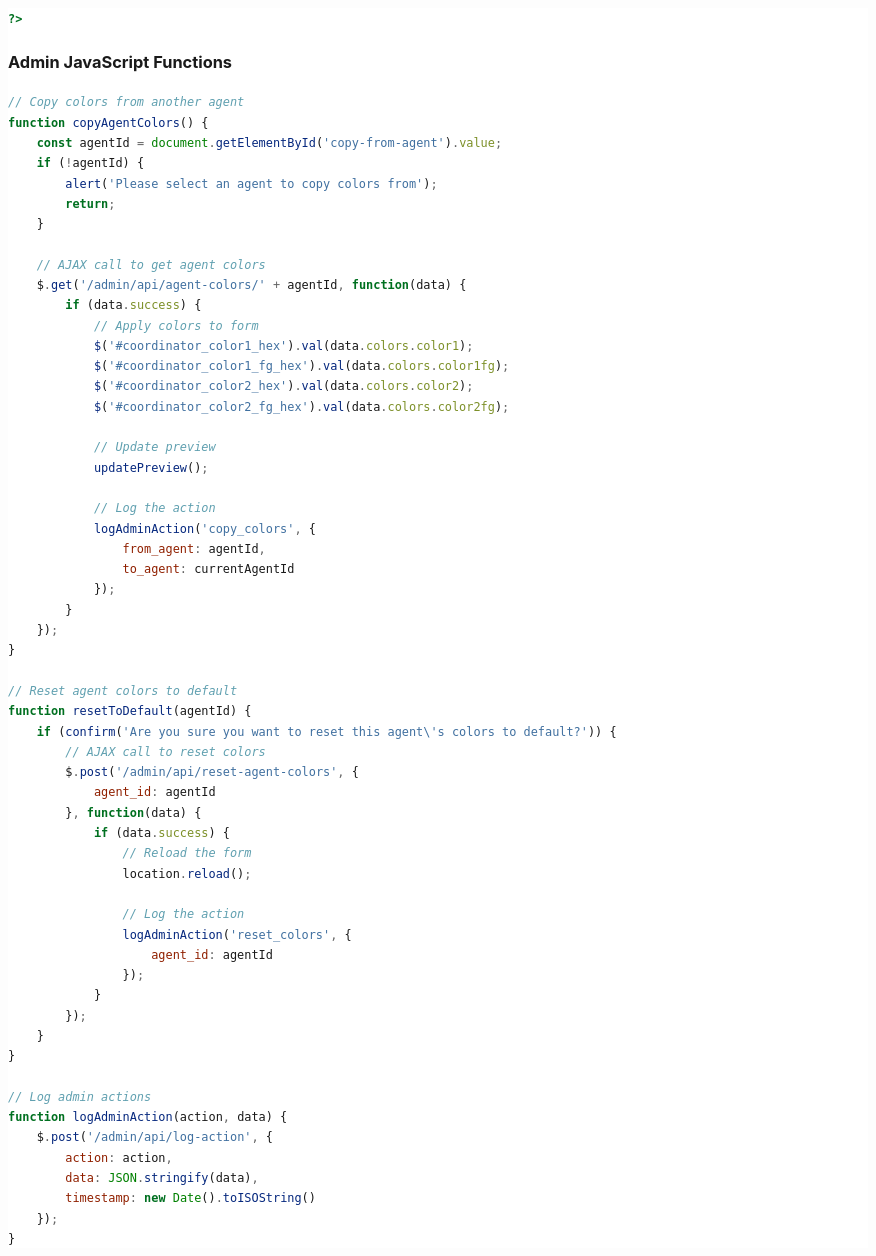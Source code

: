 ```php
?>
```

### Admin JavaScript Functions
```javascript
// Copy colors from another agent
function copyAgentColors() {
    const agentId = document.getElementById('copy-from-agent').value;
    if (!agentId) {
        alert('Please select an agent to copy colors from');
        return;
    }
    
    // AJAX call to get agent colors
    $.get('/admin/api/agent-colors/' + agentId, function(data) {
        if (data.success) {
            // Apply colors to form
            $('#coordinator_color1_hex').val(data.colors.color1);
            $('#coordinator_color1_fg_hex').val(data.colors.color1fg);
            $('#coordinator_color2_hex').val(data.colors.color2);
            $('#coordinator_color2_fg_hex').val(data.colors.color2fg);
            
            // Update preview
            updatePreview();
            
            // Log the action
            logAdminAction('copy_colors', {
                from_agent: agentId,
                to_agent: currentAgentId
            });
        }
    });
}

// Reset agent colors to default
function resetToDefault(agentId) {
    if (confirm('Are you sure you want to reset this agent\'s colors to default?')) {
        // AJAX call to reset colors
        $.post('/admin/api/reset-agent-colors', {
            agent_id: agentId
        }, function(data) {
            if (data.success) {
                // Reload the form
                location.reload();
                
                // Log the action
                logAdminAction('reset_colors', {
                    agent_id: agentId
                });
            }
        });
    }
}

// Log admin actions
function logAdminAction(action, data) {
    $.post('/admin/api/log-action', {
        action: action,
        data: JSON.stringify(data),
        timestamp: new Date().toISOString()
    });
}
```
